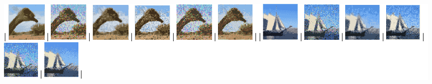 | ![参考说明](img/0a8e915c3963f7b70d5163ee5a1bfc10.png) | ![参考说明](img/490d998f1157642c04e4da844d5df84e.png) | ![参考说明](img/7c276031c733f0615061d75c31baaa3f.png) | ![参考说明](img/f7dc61fca1ff672b5aabdc86b95e596b.png) | ![参考说明](img/7a01ae0e321684c3f8b531ddf983edf0.png) | ![参考说明](img/52f962688f637498b5b33bd40c7ec2fd.png) |
| ![参考说明](img/e96d05ccaca983b7a7f06e5017d25ee5.png) | ![参考说明](img/e8295b76aee5ab184fc1e9fc753da808.png) | ![参考说明](img/0114ebdb07da9f162484ba460668ef82.png) | ![参考说明](img/11bda8219c6e914e1d8da33cd77e49a9.png) | ![参考说明](img/b8ced6579baff1f67d3d99c88865eb39.png) | ![参考说明](img/6b32b69355eee15660ba1bce28cfd63a.png) |